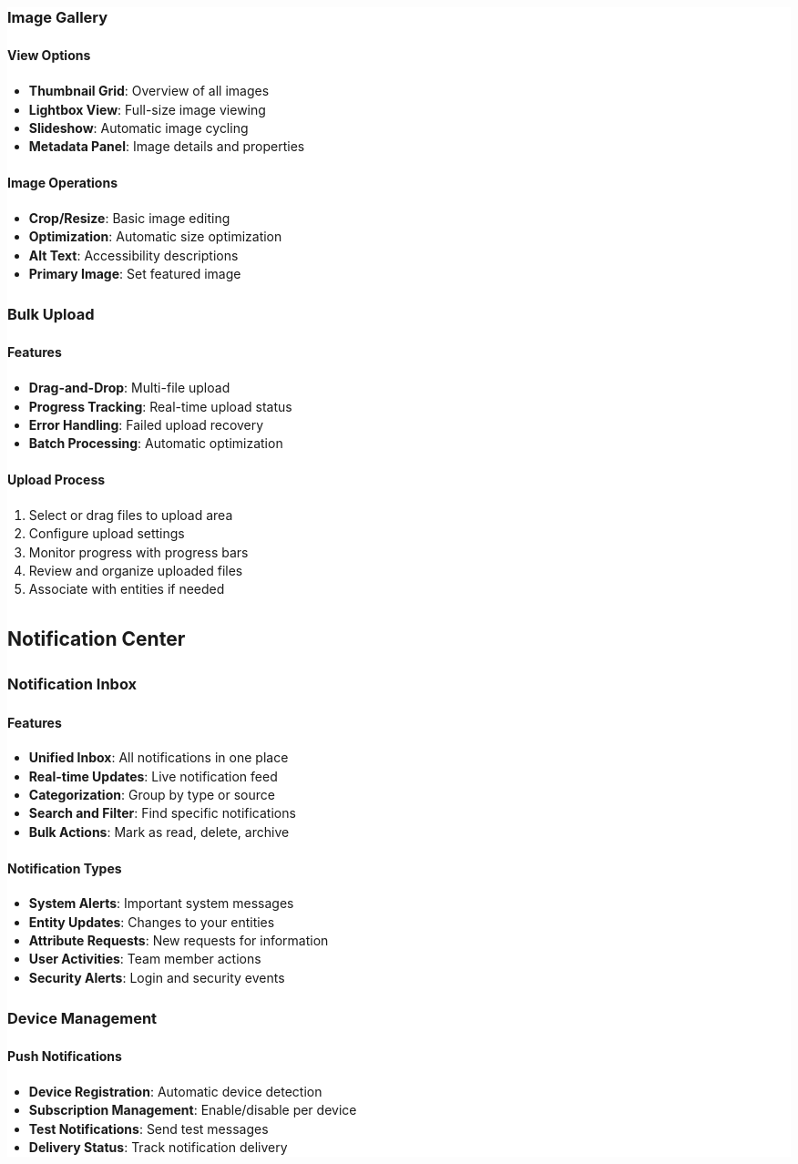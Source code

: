 ### Image Gallery

#### View Options
- **Thumbnail Grid**: Overview of all images
- **Lightbox View**: Full-size image viewing
- **Slideshow**: Automatic image cycling
- **Metadata Panel**: Image details and properties

#### Image Operations
- **Crop/Resize**: Basic image editing
- **Optimization**: Automatic size optimization
- **Alt Text**: Accessibility descriptions
- **Primary Image**: Set featured image

### Bulk Upload

#### Features
- **Drag-and-Drop**: Multi-file upload
- **Progress Tracking**: Real-time upload status
- **Error Handling**: Failed upload recovery
- **Batch Processing**: Automatic optimization

#### Upload Process
1. Select or drag files to upload area
2. Configure upload settings
3. Monitor progress with progress bars
4. Review and organize uploaded files
5. Associate with entities if needed

## Notification Center

### Notification Inbox

#### Features
- **Unified Inbox**: All notifications in one place
- **Real-time Updates**: Live notification feed
- **Categorization**: Group by type or source
- **Search and Filter**: Find specific notifications
- **Bulk Actions**: Mark as read, delete, archive

#### Notification Types
- **System Alerts**: Important system messages
- **Entity Updates**: Changes to your entities
- **Attribute Requests**: New requests for information
- **User Activities**: Team member actions
- **Security Alerts**: Login and security events

### Device Management

#### Push Notifications
- **Device Registration**: Automatic device detection
- **Subscription Management**: Enable/disable per device
- **Test Notifications**: Send test messages
- **Delivery Status**: Track notification delivery

